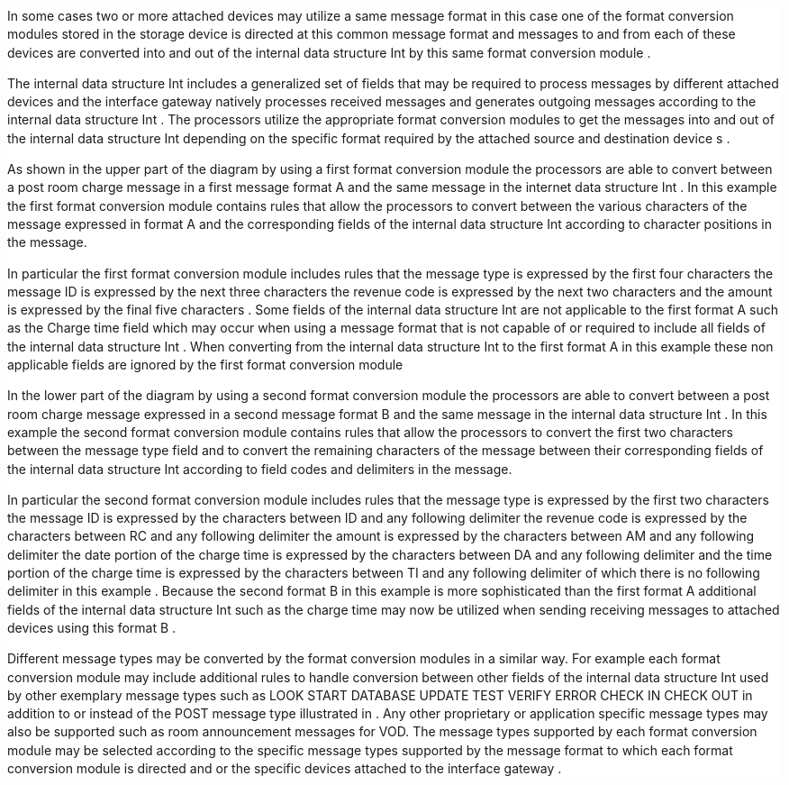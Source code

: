 In some cases two or more attached devices may utilize a same message format in this case one of the format conversion modules stored in the storage device is directed at this common message format and messages to and from each of these devices are converted into and out of the internal data structure Int by this same format conversion module .

The internal data structure Int includes a generalized set of fields that may be required to process messages by different attached devices and the interface gateway natively processes received messages and generates outgoing messages according to the internal data structure Int . The processors utilize the appropriate format conversion modules to get the messages into and out of the internal data structure Int depending on the specific format required by the attached source and destination device s .

As shown in the upper part of the diagram by using a first format conversion module the processors are able to convert between a post room charge message in a first message format A and the same message in the internet data structure Int . In this example the first format conversion module contains rules that allow the processors to convert between the various characters of the message expressed in format A and the corresponding fields of the internal data structure Int according to character positions in the message.

In particular the first format conversion module includes rules that the message type is expressed by the first four characters the message ID is expressed by the next three characters the revenue code is expressed by the next two characters and the amount is expressed by the final five characters . Some fields of the internal data structure Int are not applicable to the first format A such as the Charge time field which may occur when using a message format that is not capable of or required to include all fields of the internal data structure Int . When converting from the internal data structure Int to the first format A in this example these non applicable fields are ignored by the first format conversion module

In the lower part of the diagram by using a second format conversion module the processors are able to convert between a post room charge message expressed in a second message format B and the same message in the internal data structure Int . In this example the second format conversion module contains rules that allow the processors to convert the first two characters between the message type field and to convert the remaining characters of the message between their corresponding fields of the internal data structure Int according to field codes and delimiters in the message.

In particular the second format conversion module includes rules that the message type is expressed by the first two characters the message ID is expressed by the characters between ID and any following delimiter the revenue code is expressed by the characters between RC and any following delimiter the amount is expressed by the characters between AM and any following delimiter the date portion of the charge time is expressed by the characters between DA and any following delimiter and the time portion of the charge time is expressed by the characters between TI and any following delimiter of which there is no following delimiter in this example . Because the second format B in this example is more sophisticated than the first format A additional fields of the internal data structure Int such as the charge time may now be utilized when sending receiving messages to attached devices using this format B .

Different message types may be converted by the format conversion modules in a similar way. For example each format conversion module may include additional rules to handle conversion between other fields of the internal data structure Int used by other exemplary message types such as LOOK START DATABASE UPDATE TEST VERIFY ERROR CHECK IN CHECK OUT in addition to or instead of the POST message type illustrated in . Any other proprietary or application specific message types may also be supported such as room announcement messages for VOD. The message types supported by each format conversion module may be selected according to the specific message types supported by the message format to which each format conversion module is directed and or the specific devices attached to the interface gateway .

